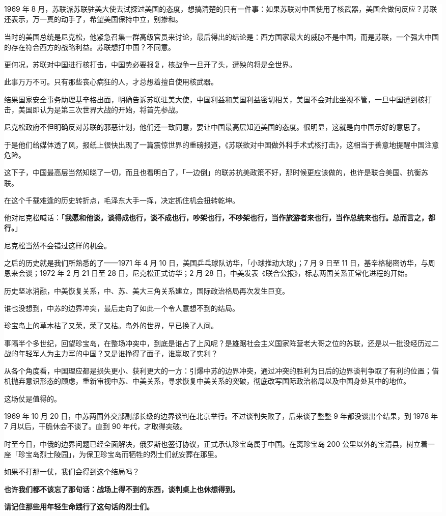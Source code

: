 
1969 年 8 月，苏联派苏联驻美大使去试探过美国的态度，想搞清楚的只有一件事：如果苏联对中国使用了核武器，美国会做何反应？苏联还表示，万一真的动手了，希望美国保持中立，别掺和。


当时的美国总统是尼克松，他紧急召集一群高级官员来讨论，最后得出的结论是：西方国家最大的威胁不是中国，而是苏联，一个强大中国的存在符合西方的战略利益。苏联想打中国？不同意。


更何况，苏联对中国进行核打击，中国势必要报复，核战争一旦开了头，遭殃的将是全世界。


此事万万不可。只有那些丧心病狂的人，才总想着擅自使用核武器。


结果国家安全事务助理基辛格出面，明确告诉苏联驻美大使，中国利益和美国利益密切相关，美国不会对此坐视不管，一旦中国遭到核打击，美国即认为是第三次世界大战的开始，将首先参战。


尼克松政府不但明确反对苏联的邪恶计划，他们还一致同意，要让中国最高层知道美国的态度。很明显，这就是向中国示好的意思了。


于是他们给媒体透了风，报纸上很快出现了一篇震惊世界的重磅报道，《苏联欲对中国做外科手术式核打击》，这相当于善意地提醒中国注意危险。


这下子，中国最高层当然知晓了一切，而且也看明白了，「一边倒」的联苏抗美政策不好，那时候更应该做的，也许是联合美国、抗衡苏联。


在这个千载难逢的历史转折点，毛泽东大手一挥，决定抓住机会扭转乾坤。


他对尼克松喊话：「**我愿和他谈，谈得成也行，谈不成也行，吵架也行，不吵架也行，当作旅游者来也行，当作总统来也行。总而言之，都行。**」


尼克松当然不会错过这样的机会。


之后的历史就是我们所熟悉的了——1971 年 4 月 10 日，美国乒乓球队访华，「小球推动大球」；7 月 9 日至 11 日，基辛格秘密访华，与周恩来会谈；1972 年 2 月 21 日至 28 日，尼克松正式访华；2 月 28 日，中美发表《联合公报》，标志两国关系正常化进程的开始。


历史坚冰消融，中美恢复关系，中、苏、美大三角关系建立，国际政治格局再次发生巨变。


谁也没想到，中苏的边界冲突，最后走向了如此一个令人意想不到的结局。


珍宝岛上的草木枯了又荣，荣了又枯。岛外的世界，早已换了人间。


事隔半个多世纪，回望珍宝岛，在整场冲突中，到底是谁占了上风呢？是雄踞社会主义国家阵营老大哥之位的苏联，还是以一批没经历过二战的年轻军人为主力军的中国？又是谁挣得了面子，谁赢取了实利？


从各个角度看，中国理应都是损失更小、获利更大的一方：引爆中苏的边界冲突，通过冲突的胜利为日后的边界谈判争取了有利的位置；借机抛弃意识形态的顾虑，重新审视中苏、中美关系，寻求恢复中美关系的突破，彻底改写国际政治格局以及中国身处其中的地位。


这场仗是值得的。


1969 年 10 月 20 日，中苏两国外交部副部长级的边界谈判在北京举行。不过谈判失败了，后来谈了整整 9 年都没谈出个结果，到 1978 年 7 月以后，干脆休会不谈了。直到 90 年代，才取得突破。


时至今日，中俄的边界问题已经全面解决，俄罗斯也签订协议，正式承认珍宝岛属于中国。在离珍宝岛 200 公里以外的宝清县，树立着一座「珍宝岛烈士陵园」，为保卫珍宝岛而牺牲的烈士们就安葬在那里。


如果不打那一仗，我们会得到这个结局吗？


**也许我们都不该忘了那句话：战场上得不到的东西，谈判桌上也休想得到。**


**请记住那些用年轻生命践行了这句话的烈士们。**
